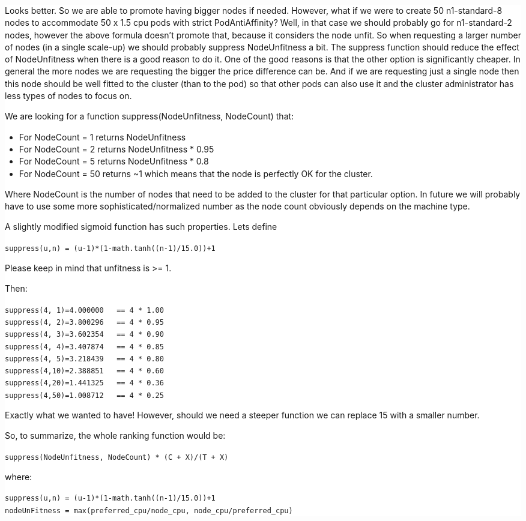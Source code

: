 Looks better. So we are able to promote having bigger nodes if needed. However, what if we were to create 50 n1-standard-8 nodes to accommodate 50 x 1.5 cpu pods with strict PodAntiAffinity? Well, in that case we should probably go for n1-standard-2 nodes, however the above formula doesn’t promote that, because it considers the node unfit. So when requesting a larger number of nodes (in a single scale-up) we should probably suppress NodeUnfitness a bit. The suppress function should reduce the effect of NodeUnfitness when there is a good reason to do it. One of the good reasons is that the other option is significantly cheaper. In general the more nodes we are requesting the bigger the price difference can be. And if we are requesting just a single node
then this node should be well fitted to the cluster (than to the pod) so that other pods can also use it and the cluster administrator has less types of nodes to focus on. 
 
We are looking for a function suppress(NodeUnfitness, NodeCount) that:
 
* For NodeCount = 1 returns   NodeUnfitness
* For NodeCount = 2 returns   NodeUnfitness * 0.95
* For NodeCount = 5 returns   NodeUnfitness * 0.8
* For NodeCount = 50 returns ~1 which means that the node is perfectly OK for the cluster.
 

Where NodeCount is the number of nodes that need to be added to the cluster for that particular option. In future we will
probably have to use some more sophisticated/normalized number as the node count obviously depends on the machine type. 

A slightly modified sigmoid function has such properties. Lets define
 
```
suppress(u,n) = (u-1)*(1-math.tanh((n-1)/15.0))+1
```

Please keep in mind that unfitness is >= 1.
 
Then:

``` 
suppress(4, 1)=4.000000   == 4 * 1.00
suppress(4, 2)=3.800296   == 4 * 0.95
suppress(4, 3)=3.602354   == 4 * 0.90
suppress(4, 4)=3.407874   == 4 * 0.85
suppress(4, 5)=3.218439   == 4 * 0.80
suppress(4,10)=2.388851   == 4 * 0.60
suppress(4,20)=1.441325   == 4 * 0.36
suppress(4,50)=1.008712   == 4 * 0.25
```
 
Exactly what we wanted to have! However, should we need a steeper function we can replace 15 with a smaller number. 
 
So, to summarize, the whole ranking function would be:

``` 
suppress(NodeUnfitness, NodeCount) * (C + X)/(T + X)
```

where:

``` 
suppress(u,n) = (u-1)*(1-math.tanh((n-1)/15.0))+1
nodeUnFitness = max(preferred_cpu/node_cpu, node_cpu/preferred_cpu)
```
